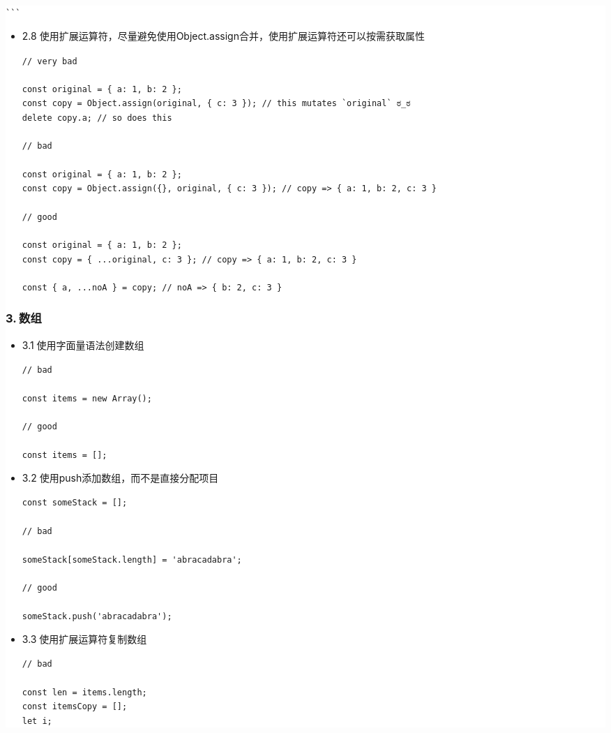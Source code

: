     ```

*   2.8 使用扩展运算符，尽量避免使用Object.assign合并，使用扩展运算符还可以按需获取属性

    ```
    // very bad
    
    const original = { a: 1, b: 2 };
    const copy = Object.assign(original, { c: 3 }); // this mutates `original` ಠ_ಠ
    delete copy.a; // so does this
    
    // bad
    
    const original = { a: 1, b: 2 };
    const copy = Object.assign({}, original, { c: 3 }); // copy => { a: 1, b: 2, c: 3 }
    
    // good
    
    const original = { a: 1, b: 2 };
    const copy = { ...original, c: 3 }; // copy => { a: 1, b: 2, c: 3 }
    
    const { a, ...noA } = copy; // noA => { b: 2, c: 3 }
    
    ```

### 3\. 数组

*   3.1 使用字面量语法创建数组

    ```
    // bad

    const items = new Array();

    // good

    const items = [];

    ```

*   3.2 使用push添加数组，而不是直接分配项目

    ```
    const someStack = [];

    // bad

    someStack[someStack.length] = 'abracadabra';

    // good

    someStack.push('abracadabra');

    ```

*   3.3 使用扩展运算符复制数组

    ```
    // bad

    const len = items.length;
    const itemsCopy = [];
    let i;
